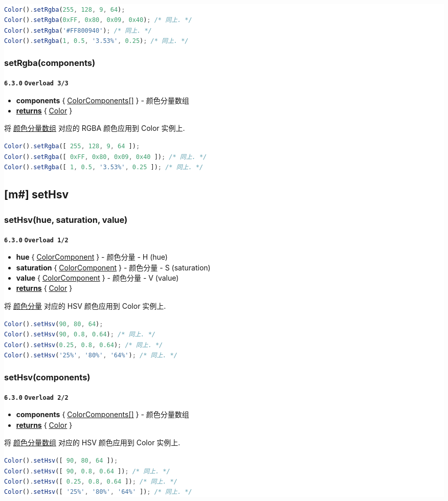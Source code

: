 ```js
Color().setRgba(255, 128, 9, 64);
Color().setRgba(0xFF, 0x80, 0x09, 0x40); /* 同上. */
Color().setRgba('#FF800940'); /* 同上. */
Color().setRgba(1, 0.5, '3.53%', 0.25); /* 同上. */
```

### setRgba(components)

**`6.3.0`** **`Overload 3/3`**

- **components** { [ColorComponents](dataTypes#colorcomponents)[[]](dataTypes#array) } - 颜色分量数组
- <ins>**returns**</ins> { [Color](colorType) }

将 [颜色分量数组](dataTypes#colorcomponents) 对应的 RGBA 颜色应用到 Color 实例上.

```js
Color().setRgba([ 255, 128, 9, 64 ]);
Color().setRgba([ 0xFF, 0x80, 0x09, 0x40 ]); /* 同上. */
Color().setRgba([ 1, 0.5, '3.53%', 0.25 ]); /* 同上. */
```

## [m#] setHsv

### setHsv(hue, saturation, value)

**`6.3.0`** **`Overload 1/2`**

- **hue** { [ColorComponent](dataTypes#colorcomponent) } - 颜色分量 - H (hue)
- **saturation** { [ColorComponent](dataTypes#colorcomponent) } - 颜色分量 - S (saturation)
- **value** { [ColorComponent](dataTypes#colorcomponent) } - 颜色分量 - V (value)
- <ins>**returns**</ins> { [Color](colorType) }

将 [颜色分量](dataTypes#colorcomponent) 对应的 HSV 颜色应用到 Color 实例上.

```js
Color().setHsv(90, 80, 64);
Color().setHsv(90, 0.8, 0.64); /* 同上. */
Color().setHsv(0.25, 0.8, 0.64); /* 同上. */
Color().setHsv('25%', '80%', '64%'); /* 同上. */
```

### setHsv(components)

**`6.3.0`** **`Overload 2/2`**

- **components** { [ColorComponents](dataTypes#colorcomponents)[[]](dataTypes#array) } - 颜色分量数组
- <ins>**returns**</ins> { [Color](colorType) }

将 [颜色分量数组](dataTypes#colorcomponents) 对应的 HSV 颜色应用到 Color 实例上.

```js
Color().setHsv([ 90, 80, 64 ]);
Color().setHsv([ 90, 0.8, 0.64 ]); /* 同上. */
Color().setHsv([ 0.25, 0.8, 0.64 ]); /* 同上. */
Color().setHsv([ '25%', '80%', '64%' ]); /* 同上. */
```

